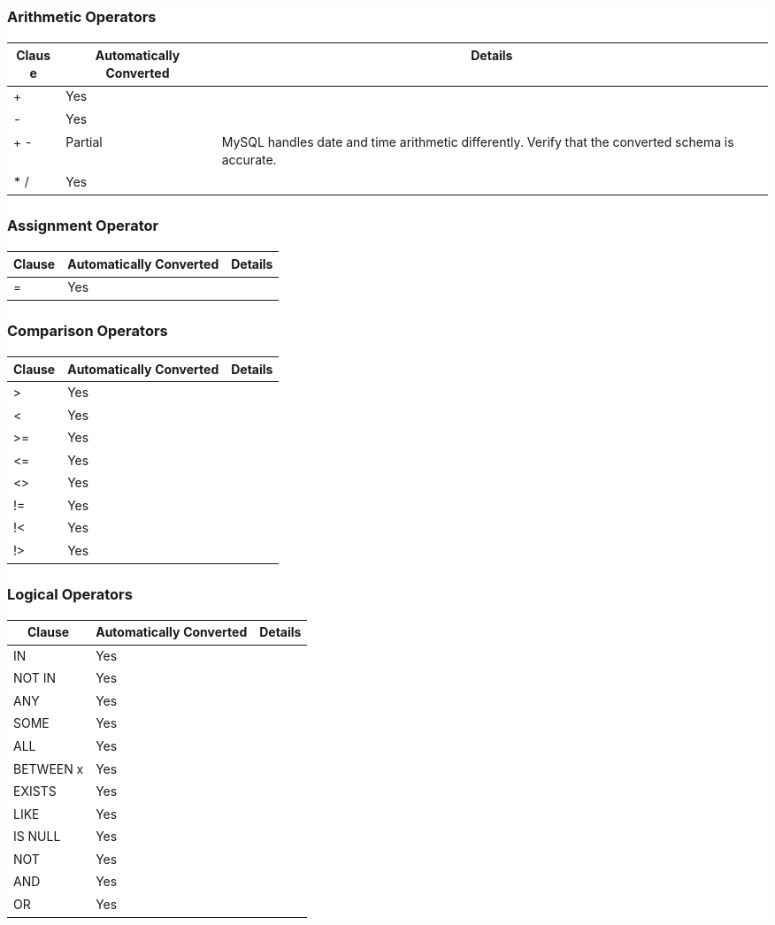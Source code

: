 ### Arithmetic Operators<a name="w3ab1c37c13c17b4"></a>


| Clause | Automatically Converted | Details | 
| --- | --- | --- | 
| \+ | Yes |  | 
| \- | Yes |  | 
| \+ \- | Partial | MySQL handles date and time arithmetic differently\. Verify that the converted schema is accurate\. | 
| \* / | Yes |  | 

### Assignment Operator<a name="w3ab1c37c13c17b6"></a>


| Clause | Automatically Converted | Details | 
| --- | --- | --- | 
| = | Yes |  | 

### Comparison Operators<a name="w3ab1c37c13c17b8"></a>


| Clause | Automatically Converted | Details | 
| --- | --- | --- | 
| > | Yes |  | 
| <  | Yes |  | 
| >= | Yes |  | 
| <= | Yes |  | 
| <> | Yes |  | 
| \!= | Yes |  | 
| \!< | Yes |  | 
| \!> | Yes |  | 

### Logical Operators<a name="w3ab1c37c13c17c10"></a>


| Clause | Automatically Converted | Details | 
| --- | --- | --- | 
| IN | Yes |  | 
| NOT IN | Yes |  | 
| ANY | Yes |  | 
| SOME | Yes |  | 
| ALL | Yes |  | 
| BETWEEN x | Yes |  | 
| EXISTS | Yes |  | 
| LIKE | Yes |  | 
| IS NULL | Yes |  | 
| NOT | Yes |  | 
| AND | Yes |  | 
| OR | Yes |  | 
